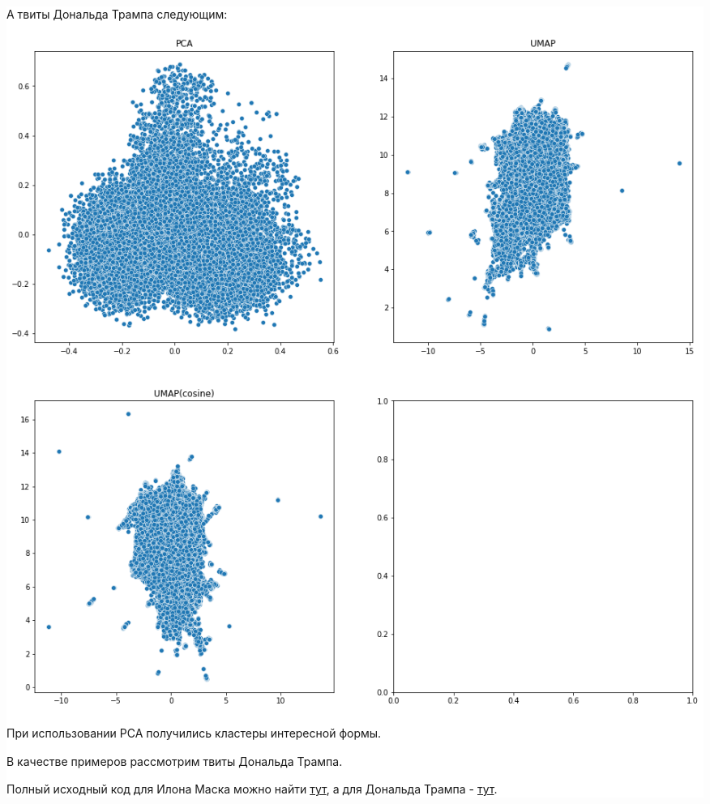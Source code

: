 А твиты Дональда Трампа следующим:

![](images/trump_labse_clustering.png)

При использовании PCA получились кластеры интересной формы.

В качестве примеров рассмотрим твиты Дональда Трампа.

Полный исходный код для Илона Маска можно найти [тут](clustering/Elon%20Tweets%20Clustering%20Transformers.ipynb), а для Дональда Трампа - [тут](clustering/Trump%20Tweets%20Clustering%20Transformers.ipynb).
